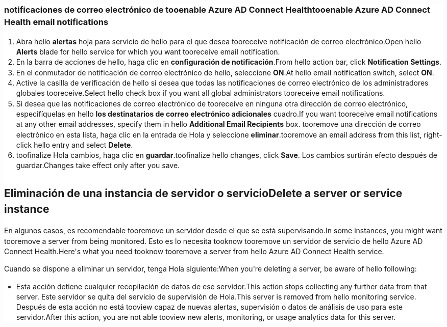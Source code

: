 ### <a name="tooenable-azure-ad-connect-health-email-notifications"></a><span data-ttu-id="22d14-110">notificaciones de correo electrónico de tooenable Azure AD Connect Health</span><span class="sxs-lookup"><span data-stu-id="22d14-110">tooenable Azure AD Connect Health email notifications</span></span>
1. <span data-ttu-id="22d14-111">Abra hello **alertas** hoja para servicio de hello para el que desea tooreceive notificación de correo electrónico.</span><span class="sxs-lookup"><span data-stu-id="22d14-111">Open hello **Alerts** blade for hello service for which you want tooreceive email notification.</span></span>
2. <span data-ttu-id="22d14-112">En la barra de acciones de hello, haga clic en **configuración de notificación**.</span><span class="sxs-lookup"><span data-stu-id="22d14-112">From hello action bar, click **Notification Settings**.</span></span>
3. <span data-ttu-id="22d14-113">En el conmutador de notificación de correo electrónico de hello, seleccione **ON**.</span><span class="sxs-lookup"><span data-stu-id="22d14-113">At hello email notification switch, select **ON**.</span></span>
4. <span data-ttu-id="22d14-114">Active la casilla de verificación de hello si desea que todas las notificaciones de correo electrónico de los administradores globales tooreceive.</span><span class="sxs-lookup"><span data-stu-id="22d14-114">Select hello check box if you want all global administrators tooreceive email notifications.</span></span>
5. <span data-ttu-id="22d14-115">Si desea que las notificaciones de correo electrónico de tooreceive en ninguna otra dirección de correo electrónico, especifíquelas en hello **los destinatarios de correo electrónico adicionales** cuadro.</span><span class="sxs-lookup"><span data-stu-id="22d14-115">If you want tooreceive email notifications at any other email addresses, specify them in hello **Additional Email Recipients** box.</span></span> <span data-ttu-id="22d14-116">tooremove una dirección de correo electrónico en esta lista, haga clic en la entrada de Hola y seleccione **eliminar**.</span><span class="sxs-lookup"><span data-stu-id="22d14-116">tooremove an email address from this list, right-click hello entry and select **Delete**.</span></span>
6. <span data-ttu-id="22d14-117">toofinalize Hola cambios, haga clic en **guardar**.</span><span class="sxs-lookup"><span data-stu-id="22d14-117">toofinalize hello changes, click **Save**.</span></span> <span data-ttu-id="22d14-118">Los cambios surtirán efecto después de guardar.</span><span class="sxs-lookup"><span data-stu-id="22d14-118">Changes take effect only after you save.</span></span>

## <a name="delete-a-server-or-service-instance"></a><span data-ttu-id="22d14-119">Eliminación de una instancia de servidor o servicio</span><span class="sxs-lookup"><span data-stu-id="22d14-119">Delete a server or service instance</span></span>

<span data-ttu-id="22d14-120">En algunos casos, es recomendable tooremove un servidor desde el que se está supervisando.</span><span class="sxs-lookup"><span data-stu-id="22d14-120">In some instances, you might want tooremove a server from being monitored.</span></span> <span data-ttu-id="22d14-121">Esto es lo necesita tooknow tooremove un servidor de servicio de hello Azure AD Connect Health.</span><span class="sxs-lookup"><span data-stu-id="22d14-121">Here's what you need tooknow tooremove a server from hello Azure AD Connect Health service.</span></span>

<span data-ttu-id="22d14-122">Cuando se dispone a eliminar un servidor, tenga Hola siguiente:</span><span class="sxs-lookup"><span data-stu-id="22d14-122">When you're deleting a server, be aware of hello following:</span></span>

* <span data-ttu-id="22d14-123">Esta acción detiene cualquier recopilación de datos de ese servidor.</span><span class="sxs-lookup"><span data-stu-id="22d14-123">This action stops collecting any further data from that server.</span></span> <span data-ttu-id="22d14-124">Este servidor se quita del servicio de supervisión de Hola.</span><span class="sxs-lookup"><span data-stu-id="22d14-124">This server is removed from hello monitoring service.</span></span> <span data-ttu-id="22d14-125">Después de esta acción no está tooview capaz de nuevas alertas, supervisión o datos de análisis de uso para este servidor.</span><span class="sxs-lookup"><span data-stu-id="22d14-125">After this action, you are not able tooview new alerts, monitoring, or usage analytics data for this server.</span></span>